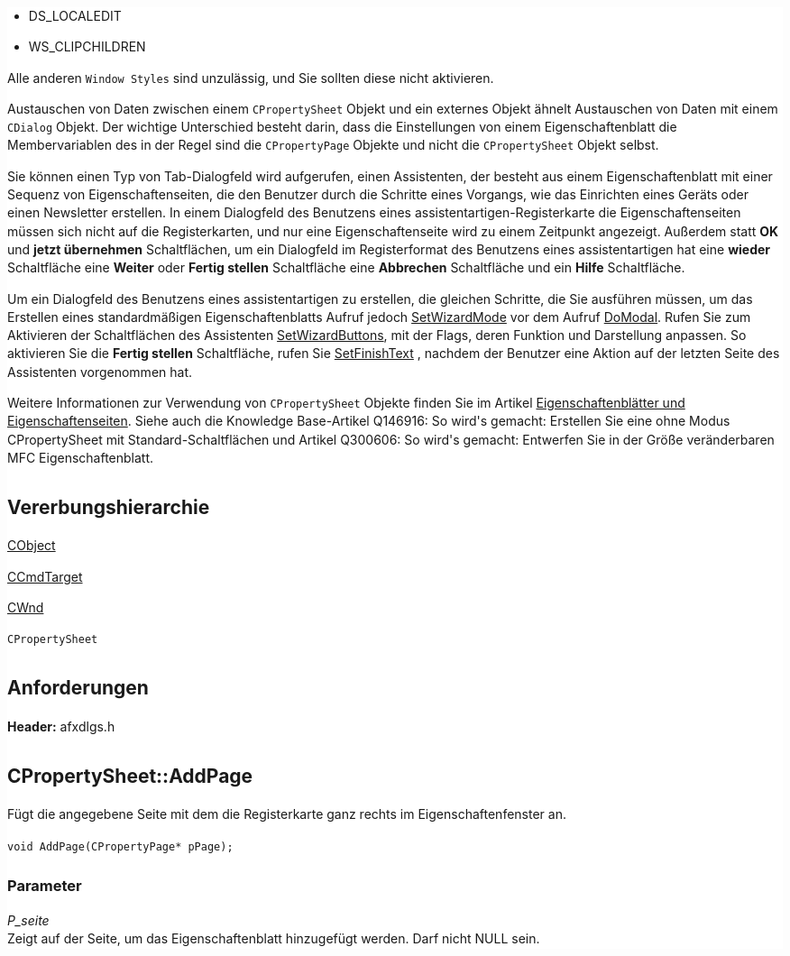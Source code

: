-   DS_LOCALEDIT  
  
-   WS_CLIPCHILDREN  
  
 Alle anderen `Window Styles` sind unzulässig, und Sie sollten diese nicht aktivieren.  
  
 Austauschen von Daten zwischen einem `CPropertySheet` Objekt und ein externes Objekt ähnelt Austauschen von Daten mit einem `CDialog` Objekt. Der wichtige Unterschied besteht darin, dass die Einstellungen von einem Eigenschaftenblatt die Membervariablen des in der Regel sind die `CPropertyPage` Objekte und nicht die `CPropertySheet` Objekt selbst.  
  
 Sie können einen Typ von Tab-Dialogfeld wird aufgerufen, einen Assistenten, der besteht aus einem Eigenschaftenblatt mit einer Sequenz von Eigenschaftenseiten, die den Benutzer durch die Schritte eines Vorgangs, wie das Einrichten eines Geräts oder einen Newsletter erstellen. In einem Dialogfeld des Benutzens eines assistentartigen-Registerkarte die Eigenschaftenseiten müssen sich nicht auf die Registerkarten, und nur eine Eigenschaftenseite wird zu einem Zeitpunkt angezeigt. Außerdem statt **OK** und **jetzt übernehmen** Schaltflächen, um ein Dialogfeld im Registerformat des Benutzens eines assistentartigen hat eine **wieder** Schaltfläche eine **Weiter** oder  **Fertig stellen** Schaltfläche eine **Abbrechen** Schaltfläche und ein **Hilfe** Schaltfläche.  
  
 Um ein Dialogfeld des Benutzens eines assistentartigen zu erstellen, die gleichen Schritte, die Sie ausführen müssen, um das Erstellen eines standardmäßigen Eigenschaftenblatts Aufruf jedoch [SetWizardMode](#setwizardmode) vor dem Aufruf [DoModal](#domodal). Rufen Sie zum Aktivieren der Schaltflächen des Assistenten [SetWizardButtons](#setwizardbuttons), mit der Flags, deren Funktion und Darstellung anpassen. So aktivieren Sie die **Fertig stellen** Schaltfläche, rufen Sie [SetFinishText](#setfinishtext) , nachdem der Benutzer eine Aktion auf der letzten Seite des Assistenten vorgenommen hat.  
  
 Weitere Informationen zur Verwendung von `CPropertySheet` Objekte finden Sie im Artikel [Eigenschaftenblätter und Eigenschaftenseiten](../../mfc/property-sheets-and-property-pages-in-mfc.md). Siehe auch die Knowledge Base-Artikel Q146916: So wird's gemacht: Erstellen Sie eine ohne Modus CPropertySheet mit Standard-Schaltflächen und Artikel Q300606: So wird's gemacht: Entwerfen Sie in der Größe veränderbaren MFC Eigenschaftenblatt.  
  
## <a name="inheritance-hierarchy"></a>Vererbungshierarchie  
 [CObject](../../mfc/reference/cobject-class.md)  
  
 [CCmdTarget](../../mfc/reference/ccmdtarget-class.md)  
  
 [CWnd](../../mfc/reference/cwnd-class.md)  
  
 `CPropertySheet`  
  
## <a name="requirements"></a>Anforderungen  
 **Header:** afxdlgs.h  
  
##  <a name="addpage"></a>  CPropertySheet::AddPage  
 Fügt die angegebene Seite mit dem die Registerkarte ganz rechts im Eigenschaftenfenster an.  
  
```  
void AddPage(CPropertyPage* pPage);
```  
  
### <a name="parameters"></a>Parameter  
 *P_seite*  
 Zeigt auf der Seite, um das Eigenschaftenblatt hinzugefügt werden. Darf nicht NULL sein.  
  